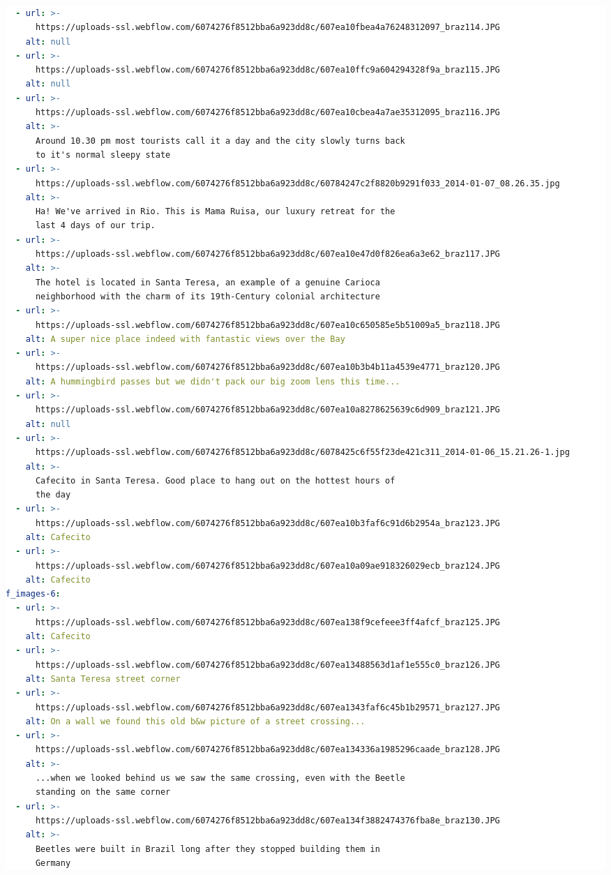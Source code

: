 ```yaml
  - url: >-
      https://uploads-ssl.webflow.com/6074276f8512bba6a923dd8c/607ea10fbea4a76248312097_braz114.JPG
    alt: null
  - url: >-
      https://uploads-ssl.webflow.com/6074276f8512bba6a923dd8c/607ea10ffc9a604294328f9a_braz115.JPG
    alt: null
  - url: >-
      https://uploads-ssl.webflow.com/6074276f8512bba6a923dd8c/607ea10cbea4a7ae35312095_braz116.JPG
    alt: >-
      Around 10.30 pm most tourists call it a day and the city slowly turns back
      to it's normal sleepy state
  - url: >-
      https://uploads-ssl.webflow.com/6074276f8512bba6a923dd8c/60784247c2f8820b9291f033_2014-01-07_08.26.35.jpg
    alt: >-
      Ha! We've arrived in Rio. This is Mama Ruisa, our luxury retreat for the
      last 4 days of our trip.
  - url: >-
      https://uploads-ssl.webflow.com/6074276f8512bba6a923dd8c/607ea10e47d0f826ea6a3e62_braz117.JPG
    alt: >-
      The hotel is located in Santa Teresa, an example of a genuine Carioca
      neighborhood with the charm of its 19th-Century colonial architecture
  - url: >-
      https://uploads-ssl.webflow.com/6074276f8512bba6a923dd8c/607ea10c650585e5b51009a5_braz118.JPG
    alt: A super nice place indeed with fantastic views over the Bay
  - url: >-
      https://uploads-ssl.webflow.com/6074276f8512bba6a923dd8c/607ea10b3b4b11a4539e4771_braz120.JPG
    alt: A hummingbird passes but we didn't pack our big zoom lens this time...
  - url: >-
      https://uploads-ssl.webflow.com/6074276f8512bba6a923dd8c/607ea10a8278625639c6d909_braz121.JPG
    alt: null
  - url: >-
      https://uploads-ssl.webflow.com/6074276f8512bba6a923dd8c/6078425c6f55f23de421c311_2014-01-06_15.21.26-1.jpg
    alt: >-
      Cafecito in Santa Teresa. Good place to hang out on the hottest hours of
      the day
  - url: >-
      https://uploads-ssl.webflow.com/6074276f8512bba6a923dd8c/607ea10b3faf6c91d6b2954a_braz123.JPG
    alt: Cafecito
  - url: >-
      https://uploads-ssl.webflow.com/6074276f8512bba6a923dd8c/607ea10a09ae918326029ecb_braz124.JPG
    alt: Cafecito
f_images-6:
  - url: >-
      https://uploads-ssl.webflow.com/6074276f8512bba6a923dd8c/607ea138f9cefeee3ff4afcf_braz125.JPG
    alt: Cafecito
  - url: >-
      https://uploads-ssl.webflow.com/6074276f8512bba6a923dd8c/607ea13488563d1af1e555c0_braz126.JPG
    alt: Santa Teresa street corner
  - url: >-
      https://uploads-ssl.webflow.com/6074276f8512bba6a923dd8c/607ea1343faf6c45b1b29571_braz127.JPG
    alt: On a wall we found this old b&w picture of a street crossing...
  - url: >-
      https://uploads-ssl.webflow.com/6074276f8512bba6a923dd8c/607ea134336a1985296caade_braz128.JPG
    alt: >-
      ...when we looked behind us we saw the same crossing, even with the Beetle
      standing on the same corner
  - url: >-
      https://uploads-ssl.webflow.com/6074276f8512bba6a923dd8c/607ea134f3882474376fba8e_braz130.JPG
    alt: >-
      Beetles were built in Brazil long after they stopped building them in
      Germany
```